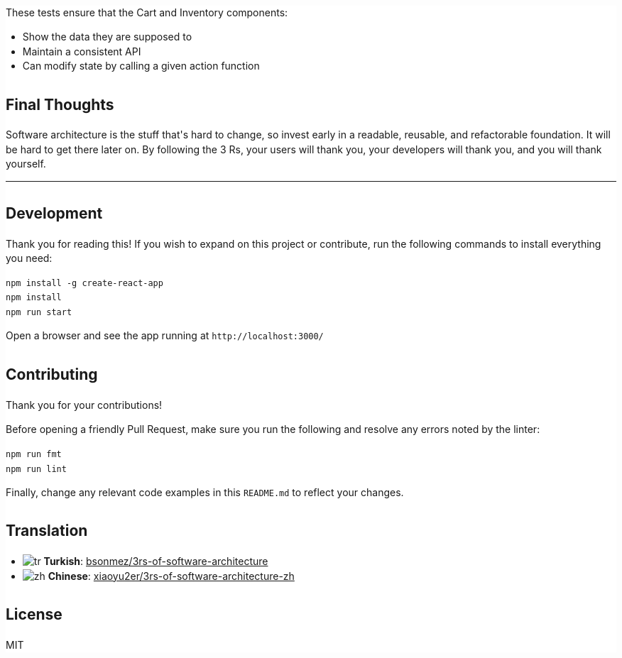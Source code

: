 ```javascript
```

These tests ensure that the Cart and Inventory components:
* Show the data they are supposed to
* Maintain a consistent API
* Can modify state by calling a given action function

## Final Thoughts
Software architecture is the stuff that's hard to change, so invest early in a readable, reusable, and refactorable foundation. It will be hard to get there later on. By following the 3 Rs, your users will thank you, your developers will thank you, and you will thank yourself.

--------------------------------------------------------------------------------
## Development
Thank you for reading this! If you wish to expand on this project or contribute, run the following commands to install everything you need:

```
npm install -g create-react-app
npm install
npm run start
```

Open a browser and see the app running at `http://localhost:3000/`

## Contributing
Thank you for your contributions!

Before opening a friendly Pull Request, make sure you run the following and resolve any errors noted by the linter:

```
npm run fmt
npm run lint
```

Finally, change any relevant code examples in this `README.md` to reflect your changes.

## Translation

- ![tr](https://raw.githubusercontent.com/gosquared/flags/master/flags/flags/shiny/24/Turkey.png) **Turkish**: [bsonmez/3rs-of-software-architecture](https://github.com/bsonmez/3rs-of-software-architecture)
- ![zh](https://raw.githubusercontent.com/gosquared/flags/master/flags/flags/shiny/24/China.png) **Chinese**: [xiaoyu2er/3rs-of-software-architecture-zh](https://github.com/xiaoyu2er/3rs-of-software-architecture-zh)


## License
MIT
